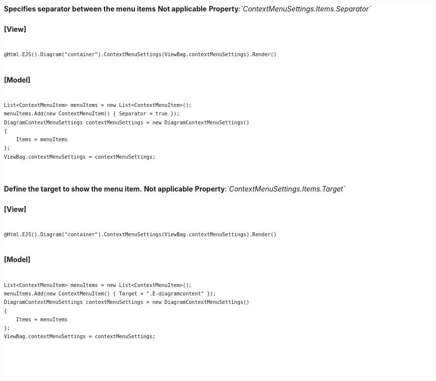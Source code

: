 </code></td>
</tr>

<tr>
<td><b>Specifies separator between the menu items</b></td>
<td>
<b>Not applicable</b>
</td>
<td>
<b>Property</b>:<i>`ContextMenuSettings.Items.Separator`</i>
<br>
<br>
<b>[View]</b>
<code>

    @Html.EJS().Diagram("container").ContextMenuSettings(ViewBag.contextMenuSettings).Render()

</code>
<b>[Model]</b>
<code>

    List<ContextMenuItem> menuItems = new List<ContextMenuItem>();
    menuItems.Add(new ContextMenuItem() { Separator = true });
    DiagramContextMenuSettings contextMenuSettings = new DiagramContextMenuSettings()
    {
        Items = menuItems
    };
    ViewBag.contextMenuSettings = contextMenuSettings;

</code></td>
</tr>

<tr>
<td><b>Define the target to show the menu item.</b></td>
<td>
<b>Not applicable</b>
</td>
<td>
<b>Property</b>:<i>`ContextMenuSettings.Items.Target`</i>
<br>
<br>
<b>[View]</b>
<code>

    @Html.EJS().Diagram("container").ContextMenuSettings(ViewBag.contextMenuSettings).Render()

</code>
<b>[Model]</b>
<code>

    List<ContextMenuItem> menuItems = new List<ContextMenuItem>();
    menuItems.Add(new ContextMenuItem() { Target = ".E-diagramcontent" });
    DiagramContextMenuSettings contextMenuSettings = new DiagramContextMenuSettings()
    {
        Items = menuItems
    };
    ViewBag.contextMenuSettings = contextMenuSettings;
